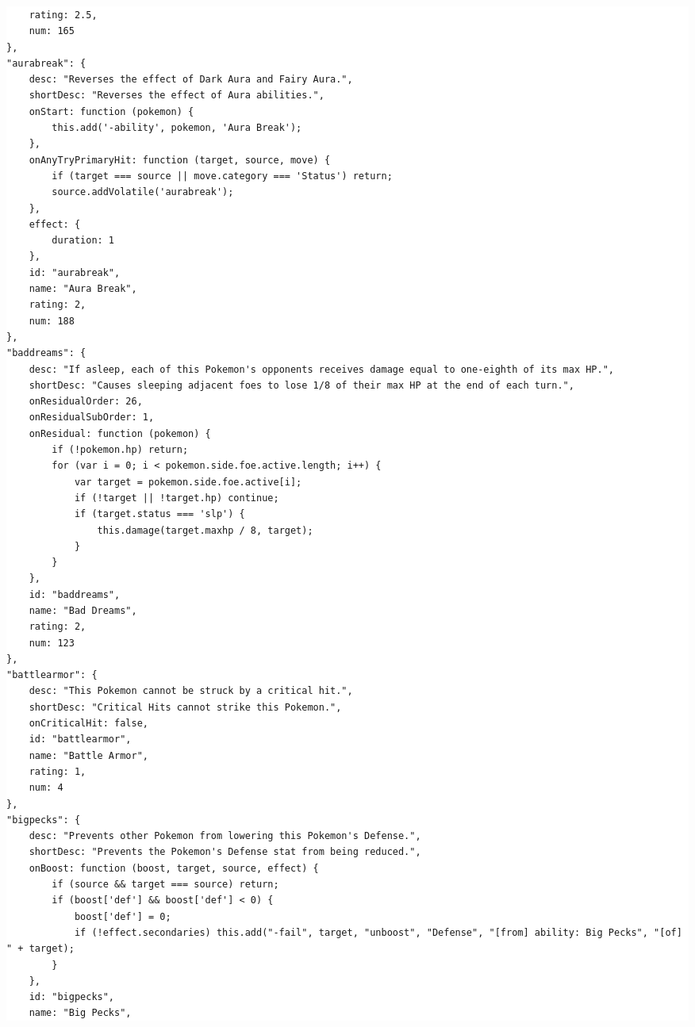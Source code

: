 		rating: 2.5,
		num: 165
	},
	"aurabreak": {
		desc: "Reverses the effect of Dark Aura and Fairy Aura.",
		shortDesc: "Reverses the effect of Aura abilities.",
		onStart: function (pokemon) {
			this.add('-ability', pokemon, 'Aura Break');
		},
		onAnyTryPrimaryHit: function (target, source, move) {
			if (target === source || move.category === 'Status') return;
			source.addVolatile('aurabreak');
		},
		effect: {
			duration: 1
		},
		id: "aurabreak",
		name: "Aura Break",
		rating: 2,
		num: 188
	},
	"baddreams": {
		desc: "If asleep, each of this Pokemon's opponents receives damage equal to one-eighth of its max HP.",
		shortDesc: "Causes sleeping adjacent foes to lose 1/8 of their max HP at the end of each turn.",
		onResidualOrder: 26,
		onResidualSubOrder: 1,
		onResidual: function (pokemon) {
			if (!pokemon.hp) return;
			for (var i = 0; i < pokemon.side.foe.active.length; i++) {
				var target = pokemon.side.foe.active[i];
				if (!target || !target.hp) continue;
				if (target.status === 'slp') {
					this.damage(target.maxhp / 8, target);
				}
			}
		},
		id: "baddreams",
		name: "Bad Dreams",
		rating: 2,
		num: 123
	},
	"battlearmor": {
		desc: "This Pokemon cannot be struck by a critical hit.",
		shortDesc: "Critical Hits cannot strike this Pokemon.",
		onCriticalHit: false,
		id: "battlearmor",
		name: "Battle Armor",
		rating: 1,
		num: 4
	},
	"bigpecks": {
		desc: "Prevents other Pokemon from lowering this Pokemon's Defense.",
		shortDesc: "Prevents the Pokemon's Defense stat from being reduced.",
		onBoost: function (boost, target, source, effect) {
			if (source && target === source) return;
			if (boost['def'] && boost['def'] < 0) {
				boost['def'] = 0;
				if (!effect.secondaries) this.add("-fail", target, "unboost", "Defense", "[from] ability: Big Pecks", "[of] " + target);
			}
		},
		id: "bigpecks",
		name: "Big Pecks",